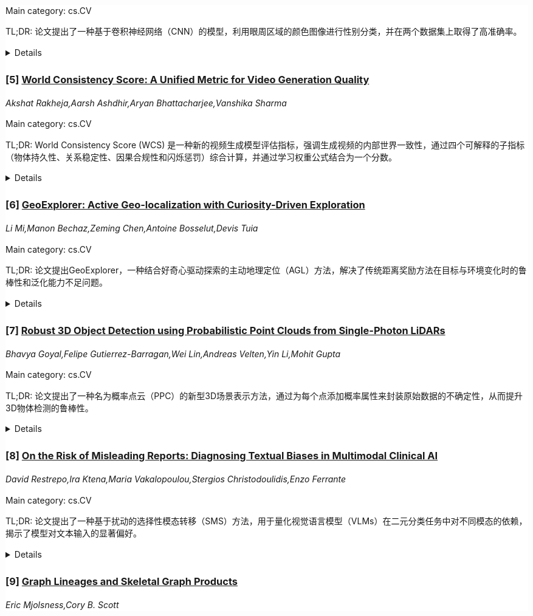 Main category: cs.CV

TL;DR: 论文提出了一种基于卷积神经网络（CNN）的模型，利用眼周区域的颜色图像进行性别分类，并在两个数据集上取得了高准确率。


<details><summary>Details</summary></details>


### [5] [World Consistency Score: A Unified Metric for Video Generation Quality](https://arxiv.org/abs/2508.00144)
*Akshat Rakheja,Aarsh Ashdhir,Aryan Bhattacharjee,Vanshika Sharma*

Main category: cs.CV

TL;DR: World Consistency Score (WCS) 是一种新的视频生成模型评估指标，强调生成视频的内部世界一致性，通过四个可解释的子指标（物体持久性、关系稳定性、因果合规性和闪烁惩罚）综合计算，并通过学习权重公式结合为一个分数。


<details><summary>Details</summary></details>


### [6] [GeoExplorer: Active Geo-localization with Curiosity-Driven Exploration](https://arxiv.org/abs/2508.00152)
*Li Mi,Manon Bechaz,Zeming Chen,Antoine Bosselut,Devis Tuia*

Main category: cs.CV

TL;DR: 论文提出GeoExplorer，一种结合好奇心驱动探索的主动地理定位（AGL）方法，解决了传统距离奖励方法在目标与环境变化时的鲁棒性和泛化能力不足问题。


<details><summary>Details</summary></details>


### [7] [Robust 3D Object Detection using Probabilistic Point Clouds from Single-Photon LiDARs](https://arxiv.org/abs/2508.00169)
*Bhavya Goyal,Felipe Gutierrez-Barragan,Wei Lin,Andreas Velten,Yin Li,Mohit Gupta*

Main category: cs.CV

TL;DR: 论文提出了一种名为概率点云（PPC）的新型3D场景表示方法，通过为每个点添加概率属性来封装原始数据的不确定性，从而提升3D物体检测的鲁棒性。


<details><summary>Details</summary></details>


### [8] [On the Risk of Misleading Reports: Diagnosing Textual Biases in Multimodal Clinical AI](https://arxiv.org/abs/2508.00171)
*David Restrepo,Ira Ktena,Maria Vakalopoulou,Stergios Christodoulidis,Enzo Ferrante*

Main category: cs.CV

TL;DR: 论文提出了一种基于扰动的选择性模态转移（SMS）方法，用于量化视觉语言模型（VLMs）在二元分类任务中对不同模态的依赖，揭示了模型对文本输入的显著偏好。


<details><summary>Details</summary></details>


### [9] [Graph Lineages and Skeletal Graph Products](https://arxiv.org/abs/2508.00197)
*Eric Mjolsness,Cory B. Scott*
